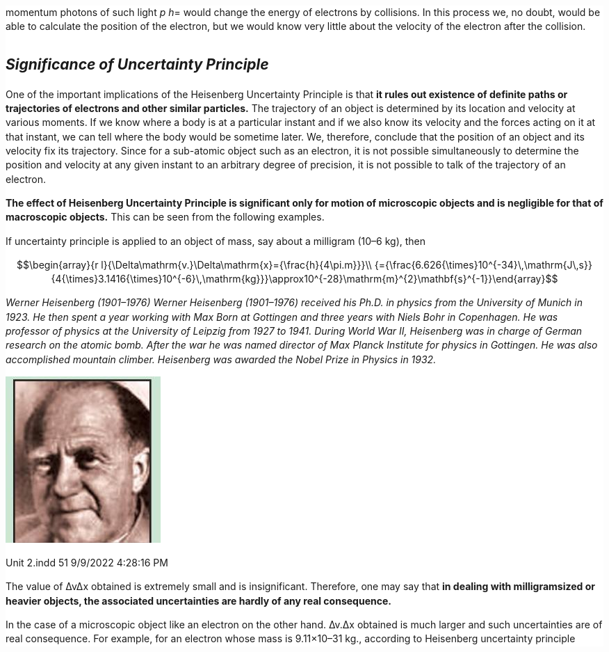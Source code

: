 momentum photons of such light *p h*= would change the energy of electrons by collisions. In this process we, no doubt, would be able to calculate the position of the electron, but we would know very little about the velocity of the electron after the collision.

## *Significance of Uncertainty Principle*

One of the important implications of the Heisenberg Uncertainty Principle is that **it rules out existence of definite paths or trajectories of electrons and other similar particles.** The trajectory of an object is determined by its location and velocity at various moments. If we know where a body is at a particular instant and if we also know its velocity and the forces acting on it at that instant, we can tell where the body would be sometime later. We, therefore, conclude that the position of an object and its velocity fix its trajectory. Since for a sub-atomic object such as an electron, it is not possible simultaneously to determine the position and velocity at any given instant to an arbitrary degree of precision, it is not possible to talk of the trajectory of an electron.

**The effect of Heisenberg Uncertainty Principle is significant only for motion of microscopic objects and is negligible for that of macroscopic objects.** This can be seen from the following examples.

If uncertainty principle is applied to an object of mass, say about a milligram (10–6 kg), then

$$\begin{array}{r l}{\Delta\mathrm{v.}\Delta\mathrm{x}={\frac{h}{4\pi.m}}}\\ {={\frac{6.626{\times}10^{-34}\,\mathrm{J\,s}}{4{\times}3.1416{\times}10^{-6}\,\mathrm{kg}}}\approx10^{-28}\mathrm{m}^{2}\mathbf{s}^{-1}}\end{array}$$

*Werner Heisenberg (1901–1976) Werner Heisenberg (1901–1976) received his Ph.D. in physics from the University of Munich in 1923. He then spent a year working with Max Born at Gottingen and three years with Niels Bohr in Copenhagen. He was professor of physics at the University of Leipzig from 1927 to 1941. During World War II, Heisenberg was in charge of German research on the atomic bomb. After the war he was named director of Max Planck Institute for physics in Gottingen. He was also accomplished mountain climber. Heisenberg was awarded the Nobel Prize in Physics in 1932.*

![](_page_22_Picture_11.jpeg)

Unit 2.indd 51 9/9/2022 4:28:16 PM

The value of ∆v∆x obtained is extremely small and is insignificant. Therefore, one may say that **in dealing with milligramsized or heavier objects, the associated uncertainties are hardly of any real consequence.**

In the case of a microscopic object like an electron on the other hand. ∆v.∆x obtained is much larger and such uncertainties are of real consequence. For example, for an electron whose mass is 9.11×10–31 kg., according to Heisenberg uncertainty principle
